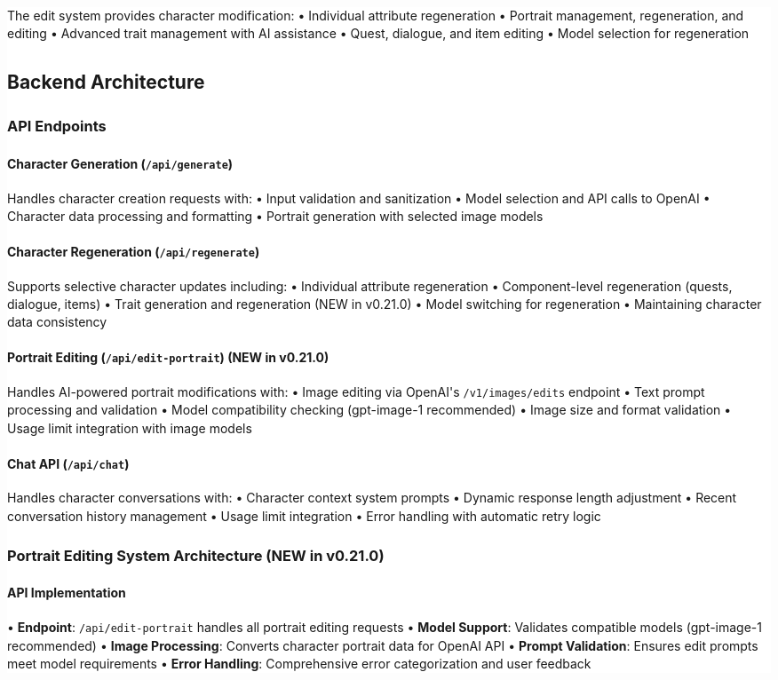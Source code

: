The edit system provides character modification:
• Individual attribute regeneration
• Portrait management, regeneration, and editing
• Advanced trait management with AI assistance
• Quest, dialogue, and item editing
• Model selection for regeneration

## Backend Architecture

### API Endpoints

#### Character Generation (`/api/generate`)

Handles character creation requests with:
• Input validation and sanitization
• Model selection and API calls to OpenAI
• Character data processing and formatting
• Portrait generation with selected image models

#### Character Regeneration (`/api/regenerate`)

Supports selective character updates including:
• Individual attribute regeneration
• Component-level regeneration (quests, dialogue, items)
• Trait generation and regeneration (NEW in v0.21.0)
• Model switching for regeneration
• Maintaining character data consistency

#### Portrait Editing (`/api/edit-portrait`) (NEW in v0.21.0)

Handles AI-powered portrait modifications with:
• Image editing via OpenAI's `/v1/images/edits` endpoint
• Text prompt processing and validation
• Model compatibility checking (gpt-image-1 recommended)
• Image size and format validation
• Usage limit integration with image models

#### Chat API (`/api/chat`)

Handles character conversations with:
• Character context system prompts
• Dynamic response length adjustment
• Recent conversation history management
• Usage limit integration
• Error handling with automatic retry logic

### Portrait Editing System Architecture (NEW in v0.21.0)

#### API Implementation

• **Endpoint**: `/api/edit-portrait` handles all portrait editing requests
• **Model Support**: Validates compatible models (gpt-image-1 recommended)
• **Image Processing**: Converts character portrait data for OpenAI API
• **Prompt Validation**: Ensures edit prompts meet model requirements
• **Error Handling**: Comprehensive error categorization and user feedback
